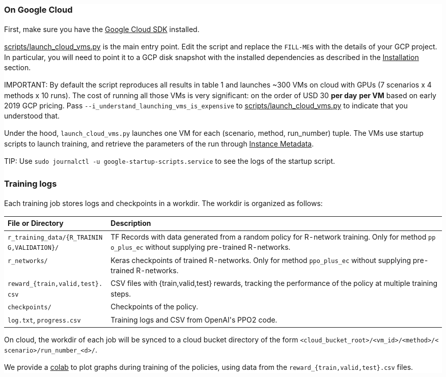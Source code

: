 ### On Google Cloud

First, make sure you have the [Google Cloud SDK](https://cloud.google.com/sdk)
installed.

[scripts/launch_cloud_vms.py](https://github.com/google-research/episodic-curiosity/blob/master/scripts/launch_cloud_vms.py)
is the main entry point. Edit the script and replace the `FILL-ME`s with the
details of your GCP project. In particular, you will need to point it to a GCP
disk snapshot with the installed dependencies as described in the
[Installation](#Installation) section.

IMPORTANT: By default the script reproduces all results in table 1 and launches
~300 VMs on cloud with GPUs (7 scenarios x 4 methods x 10 runs). The cost of
running all those VMs is very significant: on the order of USD 30 **per day**
**per VM** based on early 2019 GCP pricing. Pass
`--i_understand_launching_vms_is_expensive` to
[scripts/launch_cloud_vms.py](https://github.com/google-research/episodic-curiosity/blob/master/scripts/launch_cloud_vms.py)
to indicate that you understood that.

Under the hood, `launch_cloud_vms.py` launches one VM for each (scenario,
method, run_number) tuple. The VMs use startup scripts to launch training, and
retrieve the parameters of the run through
[Instance Metadata](https://cloud.google.com/compute/docs/storing-retrieving-metadata).

TIP: Use `sudo journalctl -u google-startup-scripts.service` to see the logs of
the startup script.

### Training logs

Each training job stores logs and checkpoints in a workdir. The workdir is
organized as follows:

| File or Directory                          | Description                     |
| :----------------------------------------- | :------------------------------ |
| `r_training_data/{R_TRAINING,VALIDATION}/` | TF Records with data generated from a random policy for R-network training. Only for method `ppo_plus_ec` without supplying pre-trained R-networks. |
| `r_networks/`                              | Keras checkpoints of trained R-networks. Only for method `ppo_plus_ec` without supplying pre-trained R-networks. |
| `reward_{train,valid,test}.csv`            | CSV files with {train,valid,test} rewards, tracking the performance of the policy at multiple training steps. |
| `checkpoints/`                             | Checkpoints of the policy.      |
| `log.txt`, `progress.csv`                  | Training logs and CSV from OpenAI's PPO2 code. |

On cloud, the workdir of each job will be synced to a cloud bucket directory of
the form `<cloud_bucket_root>/<vm_id>/<method>/<scenario>/run_number_<d>/`.

We provide a
[colab](https://github.com/google-research/episodic-curiosity/blob/master/colab/plot_training_graphs.ipynb)
to plot graphs during training of the policies, using data from the
`reward_{train,valid,test}.csv` files.
